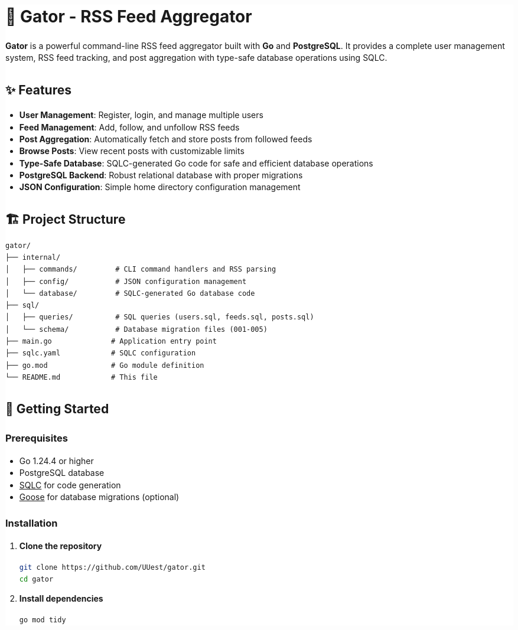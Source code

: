 # 🐊 Gator - RSS Feed Aggregator

**Gator** is a powerful command-line RSS feed aggregator built with **Go** and **PostgreSQL**. It provides a complete user management system, RSS feed tracking, and post aggregation with type-safe database operations using SQLC.

## ✨ Features

- **User Management**: Register, login, and manage multiple users
- **Feed Management**: Add, follow, and unfollow RSS feeds
- **Post Aggregation**: Automatically fetch and store posts from followed feeds
- **Browse Posts**: View recent posts with customizable limits
- **Type-Safe Database**: SQLC-generated Go code for safe and efficient database operations
- **PostgreSQL Backend**: Robust relational database with proper migrations
- **JSON Configuration**: Simple home directory configuration management

## 🏗️ Project Structure

```
gator/
├── internal/
│   ├── commands/         # CLI command handlers and RSS parsing
│   ├── config/           # JSON configuration management
│   └── database/         # SQLC-generated Go database code
├── sql/
│   ├── queries/          # SQL queries (users.sql, feeds.sql, posts.sql)
│   └── schema/           # Database migration files (001-005)
├── main.go              # Application entry point
├── sqlc.yaml            # SQLC configuration
├── go.mod               # Go module definition
└── README.md            # This file
```

## 🚀 Getting Started

### Prerequisites

- Go 1.24.4 or higher
- PostgreSQL database
- [SQLC](https://sqlc.dev/) for code generation
- [Goose](https://github.com/pressly/goose) for database migrations (optional)

### Installation

1. **Clone the repository**
   ```bash
   git clone https://github.com/UUest/gator.git
   cd gator
   ```

2. **Install dependencies**
   ```bash
   go mod tidy
   ```
